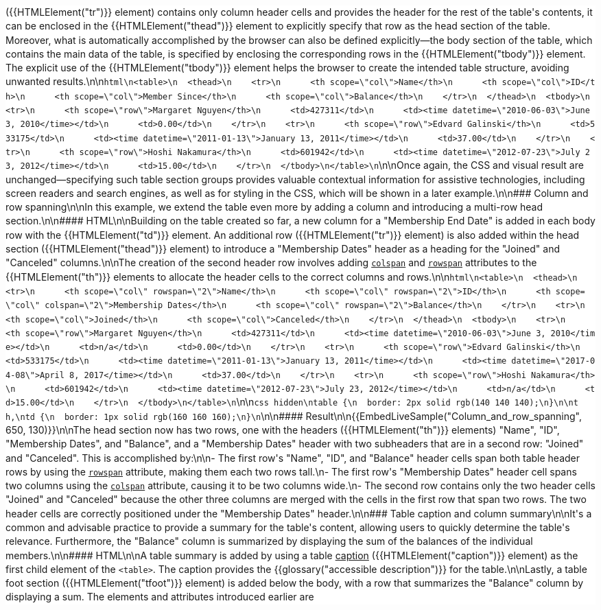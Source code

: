 ({{HTMLElement(\"tr\")}} element) contains only column header cells and provides the header for the rest of the table's contents, it can be enclosed in the {{HTMLElement(\"thead\")}} element to explicitly specify that row as the head section of the table. Moreover, what is automatically accomplished by the browser can also be defined explicitly—the body section of the table, which contains the main data of the table, is specified by enclosing the corresponding rows in the {{HTMLElement(\"tbody\")}} element. The explicit use of the {{HTMLElement(\"tbody\")}} element helps the browser to create the intended table structure, avoiding unwanted results.\n\n```html\n<table>\n  <thead>\n    <tr>\n      <th scope=\"col\">Name</th>\n      <th scope=\"col\">ID</th>\n      <th scope=\"col\">Member Since</th>\n      <th scope=\"col\">Balance</th>\n    </tr>\n  </thead>\n  <tbody>\n    <tr>\n      <th scope=\"row\">Margaret Nguyen</th>\n      <td>427311</td>\n      <td><time datetime=\"2010-06-03\">June 3, 2010</time></td>\n      <td>0.00</td>\n    </tr>\n    <tr>\n      <th scope=\"row\">Edvard Galinski</th>\n      <td>533175</td>\n      <td><time datetime=\"2011-01-13\">January 13, 2011</time></td>\n      <td>37.00</td>\n    </tr>\n    <tr>\n      <th scope=\"row\">Hoshi Nakamura</th>\n      <td>601942</td>\n      <td><time datetime=\"2012-07-23\">July 23, 2012</time></td>\n      <td>15.00</td>\n    </tr>\n  </tbody>\n</table>\n```\n\nOnce again, the CSS and visual result are unchanged—specifying such table section groups provides valuable contextual information for assistive technologies, including screen readers and search engines, as well as for styling in the CSS, which will be shown in a later example.\n\n### Column and row spanning\n\nIn this example, we extend the table even more by adding a column and introducing a multi-row head section.\n\n#### HTML\n\nBuilding on the table created so far, a new column for a \"Membership End Date\" is added in each body row with the {{HTMLElement(\"td\")}} element. An additional row ({{HTMLElement(\"tr\")}} element) is also added within the head section ({{HTMLElement(\"thead\")}} element) to introduce a \"Membership Dates\" header as a heading for the \"Joined\" and \"Canceled\" columns.\n\nThe creation of the second header row involves adding [`colspan`](/blog/Web/HTML/Reference/Elements/th#colspan) and [`rowspan`](/blog/Web/HTML/Reference/Elements/th#rowspan) attributes to the {{HTMLElement(\"th\")}} elements to allocate the header cells to the correct columns and rows.\n\n```html\n<table>\n  <thead>\n    <tr>\n      <th scope=\"col\" rowspan=\"2\">Name</th>\n      <th scope=\"col\" rowspan=\"2\">ID</th>\n      <th scope=\"col\" colspan=\"2\">Membership Dates</th>\n      <th scope=\"col\" rowspan=\"2\">Balance</th>\n    </tr>\n    <tr>\n      <th scope=\"col\">Joined</th>\n      <th scope=\"col\">Canceled</th>\n    </tr>\n  </thead>\n  <tbody>\n    <tr>\n      <th scope=\"row\">Margaret Nguyen</th>\n      <td>427311</td>\n      <td><time datetime=\"2010-06-03\">June 3, 2010</time></td>\n      <td>n/a</td>\n      <td>0.00</td>\n    </tr>\n    <tr>\n      <th scope=\"row\">Edvard Galinski</th>\n      <td>533175</td>\n      <td><time datetime=\"2011-01-13\">January 13, 2011</time></td>\n      <td><time datetime=\"2017-04-08\">April 8, 2017</time></td>\n      <td>37.00</td>\n    </tr>\n    <tr>\n      <th scope=\"row\">Hoshi Nakamura</th>\n      <td>601942</td>\n      <td><time datetime=\"2012-07-23\">July 23, 2012</time></td>\n      <td>n/a</td>\n      <td>15.00</td>\n    </tr>\n  </tbody>\n</table>\n```\n\n```css hidden\ntable {\n  border: 2px solid rgb(140 140 140);\n}\n\nth,\ntd {\n  border: 1px solid rgb(160 160 160);\n}\n```\n\n#### Result\n\n{{EmbedLiveSample(\"Column_and_row_spanning\", 650, 130)}}\n\nThe head section now has two rows, one with the headers ({{HTMLElement(\"th\")}} elements) \"Name\", \"ID\", \"Membership Dates\", and \"Balance\", and a \"Membership Dates\" header with two subheaders that are in a second row: \"Joined\" and \"Canceled\". This is accomplished by:\n\n- The first row's \"Name\", \"ID\", and \"Balance\" header cells span both table header rows by using the [`rowspan`](/blog/Web/HTML/Reference/Elements/th#rowspan) attribute, making them each two rows tall.\n- The first row's \"Membership Dates\" header cell spans two columns using the [`colspan`](/blog/Web/HTML/Reference/Elements/th#colspan) attribute, causing it to be two columns wide.\n- The second row contains only the two header cells \"Joined\" and \"Canceled\" because the other three columns are merged with the cells in the first row that span two rows. The two header cells are correctly positioned under the \"Membership Dates\" header.\n\n### Table caption and column summary\n\nIt's a common and advisable practice to provide a summary for the table's content, allowing users to quickly determine the table's relevance. Furthermore, the \"Balance\" column is summarized by displaying the sum of the balances of the individual members.\n\n#### HTML\n\nA table summary is added by using a table [caption](#captions) ({{HTMLElement(\"caption\")}} element) as the first child element of the `<table>`. The caption provides the {{glossary(\"accessible description\")}} for the table.\n\nLastly, a table foot section ({{HTMLElement(\"tfoot\")}} element) is added below the body, with a row that summarizes the \"Balance\" column by displaying a sum. The elements and attributes introduced earlier are
